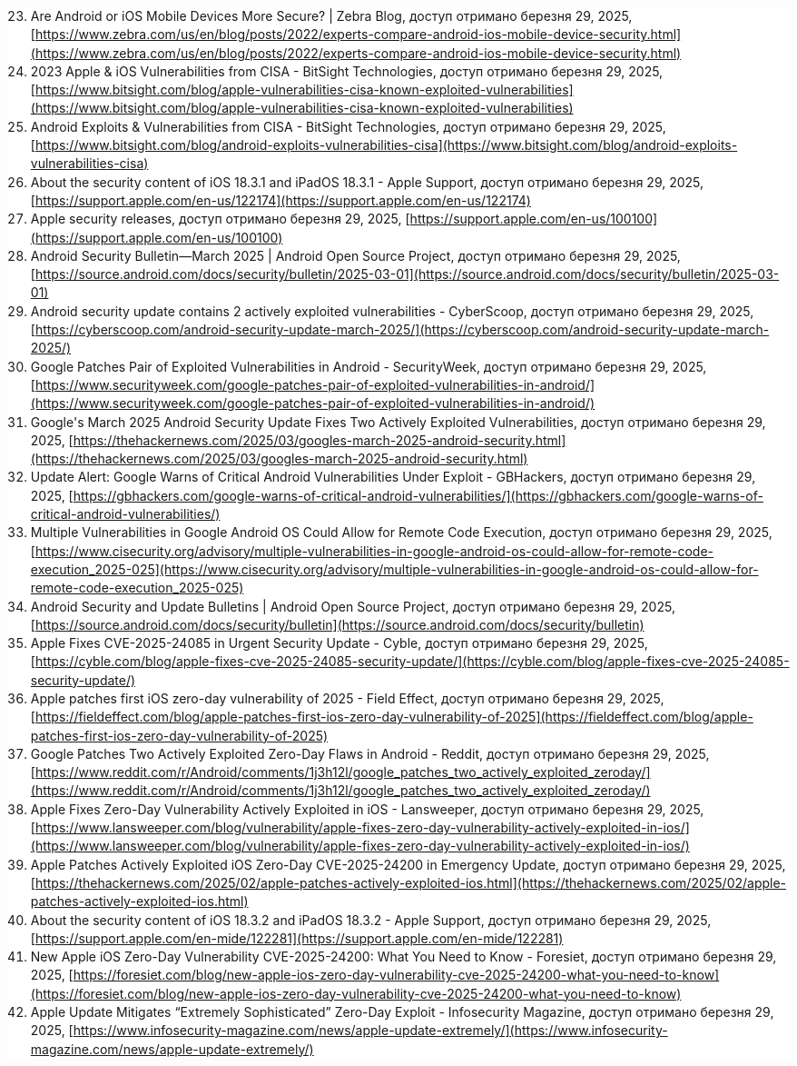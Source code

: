 23. Are Android or iOS Mobile Devices More Secure? | Zebra Blog, доступ отримано березня 29, 2025, [https://www.zebra.com/us/en/blog/posts/2022/experts-compare-android-ios-mobile-device-security.html](https://www.zebra.com/us/en/blog/posts/2022/experts-compare-android-ios-mobile-device-security.html)
24. 2023 Apple & iOS Vulnerabilities from CISA - BitSight Technologies, доступ отримано березня 29, 2025, [https://www.bitsight.com/blog/apple-vulnerabilities-cisa-known-exploited-vulnerabilities](https://www.bitsight.com/blog/apple-vulnerabilities-cisa-known-exploited-vulnerabilities)
25. Android Exploits & Vulnerabilities from CISA - BitSight Technologies, доступ отримано березня 29, 2025, [https://www.bitsight.com/blog/android-exploits-vulnerabilities-cisa](https://www.bitsight.com/blog/android-exploits-vulnerabilities-cisa)
26. About the security content of iOS 18.3.1 and iPadOS 18.3.1 - Apple Support, доступ отримано березня 29, 2025, [https://support.apple.com/en-us/122174](https://support.apple.com/en-us/122174)
27. Apple security releases, доступ отримано березня 29, 2025, [https://support.apple.com/en-us/100100](https://support.apple.com/en-us/100100)
28. Android Security Bulletin—March 2025 | Android Open Source Project, доступ отримано березня 29, 2025, [https://source.android.com/docs/security/bulletin/2025-03-01](https://source.android.com/docs/security/bulletin/2025-03-01)
29. Android security update contains 2 actively exploited vulnerabilities - CyberScoop, доступ отримано березня 29, 2025, [https://cyberscoop.com/android-security-update-march-2025/](https://cyberscoop.com/android-security-update-march-2025/)
30. Google Patches Pair of Exploited Vulnerabilities in Android - SecurityWeek, доступ отримано березня 29, 2025, [https://www.securityweek.com/google-patches-pair-of-exploited-vulnerabilities-in-android/](https://www.securityweek.com/google-patches-pair-of-exploited-vulnerabilities-in-android/)
31. Google's March 2025 Android Security Update Fixes Two Actively Exploited Vulnerabilities, доступ отримано березня 29, 2025, [https://thehackernews.com/2025/03/googles-march-2025-android-security.html](https://thehackernews.com/2025/03/googles-march-2025-android-security.html)
32. Update Alert: Google Warns of Critical Android Vulnerabilities Under Exploit - GBHackers, доступ отримано березня 29, 2025, [https://gbhackers.com/google-warns-of-critical-android-vulnerabilities/](https://gbhackers.com/google-warns-of-critical-android-vulnerabilities/)
33. Multiple Vulnerabilities in Google Android OS Could Allow for Remote Code Execution, доступ отримано березня 29, 2025, [https://www.cisecurity.org/advisory/multiple-vulnerabilities-in-google-android-os-could-allow-for-remote-code-execution_2025-025](https://www.cisecurity.org/advisory/multiple-vulnerabilities-in-google-android-os-could-allow-for-remote-code-execution_2025-025)
34. Android Security and Update Bulletins | Android Open Source Project, доступ отримано березня 29, 2025, [https://source.android.com/docs/security/bulletin](https://source.android.com/docs/security/bulletin)
35. Apple Fixes CVE-2025-24085 in Urgent Security Update - Cyble, доступ отримано березня 29, 2025, [https://cyble.com/blog/apple-fixes-cve-2025-24085-security-update/](https://cyble.com/blog/apple-fixes-cve-2025-24085-security-update/)
36. Apple patches first iOS zero-day vulnerability of 2025 - Field Effect, доступ отримано березня 29, 2025, [https://fieldeffect.com/blog/apple-patches-first-ios-zero-day-vulnerability-of-2025](https://fieldeffect.com/blog/apple-patches-first-ios-zero-day-vulnerability-of-2025)
37. Google Patches Two Actively Exploited Zero-Day Flaws in Android - Reddit, доступ отримано березня 29, 2025, [https://www.reddit.com/r/Android/comments/1j3h12l/google_patches_two_actively_exploited_zeroday/](https://www.reddit.com/r/Android/comments/1j3h12l/google_patches_two_actively_exploited_zeroday/)
38. Apple Fixes Zero-Day Vulnerability Actively Exploited in iOS - Lansweeper, доступ отримано березня 29, 2025, [https://www.lansweeper.com/blog/vulnerability/apple-fixes-zero-day-vulnerability-actively-exploited-in-ios/](https://www.lansweeper.com/blog/vulnerability/apple-fixes-zero-day-vulnerability-actively-exploited-in-ios/)
39. Apple Patches Actively Exploited iOS Zero-Day CVE-2025-24200 in Emergency Update, доступ отримано березня 29, 2025, [https://thehackernews.com/2025/02/apple-patches-actively-exploited-ios.html](https://thehackernews.com/2025/02/apple-patches-actively-exploited-ios.html)
40. About the security content of iOS 18.3.2 and iPadOS 18.3.2 - Apple Support, доступ отримано березня 29, 2025, [https://support.apple.com/en-mide/122281](https://support.apple.com/en-mide/122281)
41. New Apple iOS Zero-Day Vulnerability CVE-2025-24200: What You Need to Know - Foresiet, доступ отримано березня 29, 2025, [https://foresiet.com/blog/new-apple-ios-zero-day-vulnerability-cve-2025-24200-what-you-need-to-know](https://foresiet.com/blog/new-apple-ios-zero-day-vulnerability-cve-2025-24200-what-you-need-to-know)
42. Apple Update Mitigates “Extremely Sophisticated” Zero-Day Exploit - Infosecurity Magazine, доступ отримано березня 29, 2025, [https://www.infosecurity-magazine.com/news/apple-update-extremely/](https://www.infosecurity-magazine.com/news/apple-update-extremely/)